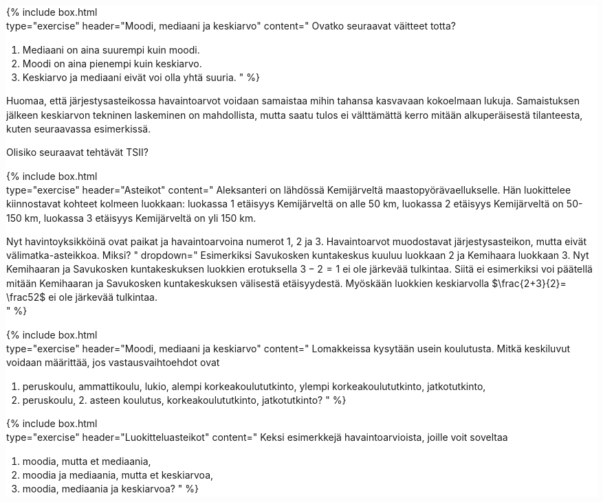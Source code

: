 {% include box.html  
type="exercise"
header="Moodi, mediaani ja keskiarvo" 
content="
Ovatko seuraavat väitteet totta?
1. Mediaani on aina suurempi kuin moodi.
1. Moodi on aina pienempi kuin keskiarvo.
1. Keskiarvo ja mediaani eivät voi olla yhtä suuria.
" %}

Huomaa, että järjestysasteikossa havaintoarvot voidaan samaistaa mihin tahansa kasvavaan kokoelmaan lukuja. Samaistuksen jälkeen keskiarvon tekninen laskeminen on mahdollista, mutta saatu tulos ei välttämättä kerro mitään alkuperäisestä tilanteesta, kuten seuraavassa esimerkissä. 
				
Olisiko seuraavat tehtävät TSII? 

{% include box.html  
type="exercise"
header="Asteikot" 
content="
Aleksanteri on lähdössä Kemijärveltä maastopyörävaellukselle. Hän luokittelee kiinnostavat kohteet kolmeen luokkaan: luokassa 1 etäisyys Kemijärveltä on alle 50 km, luokassa 2 etäisyys Kemijärveltä on  50-150 km, luokassa 3 etäisyys Kemijärveltä on  yli 150 km. 
				
Nyt havintoyksikköinä ovat paikat ja havaintoarvoina numerot 1, 2 ja 3. Havaintoarvot muodostavat järjestysasteikon, mutta eivät välimatka-asteikkoa. Miksi?
" 
dropdown="
Esimerkiksi Savukosken kuntakeskus kuuluu luokkaan 2 ja Kemihaara luokkaan 3. Nyt Kemihaaran ja Savukosken kuntakeskuksen luokkien erotuksella  $3-2 =1$ ei ole järkevää tulkintaa.  Siitä ei esimerkiksi voi päätellä mitään Kemihaaran ja Savukosken kuntakeskuksen välisestä etäisyydestä. Myöskään luokkien keskiarvolla $\frac{2+3}{2}= \frac52$ ei ole järkevää tulkintaa. 							
" %}		

{% include box.html  
type="exercise"
header="Moodi, mediaani ja keskiarvo" 
content="
Lomakkeissa kysytään usein koulutusta. Mitkä keskiluvut voidaan määrittää, jos vastausvaihtoehdot ovat 
1. peruskoulu, ammattikoulu, lukio, alempi korkeakoulututkinto, ylempi korkeakoulututkinto, jatkotutkinto,
1. peruskoulu, 2. asteen koulutus,  korkeakoulututkinto, jatkotutkinto?
" %}		

{% include box.html  
type="exercise"
header="Luokitteluasteikot" 
content="
Keksi esimerkkejä havaintoarvioista, joille voit soveltaa  
1. moodia, mutta et mediaania,
1. moodia ja mediaania, mutta et keskiarvoa,
1. moodia, mediaania ja keskiarvoa?
" %}
